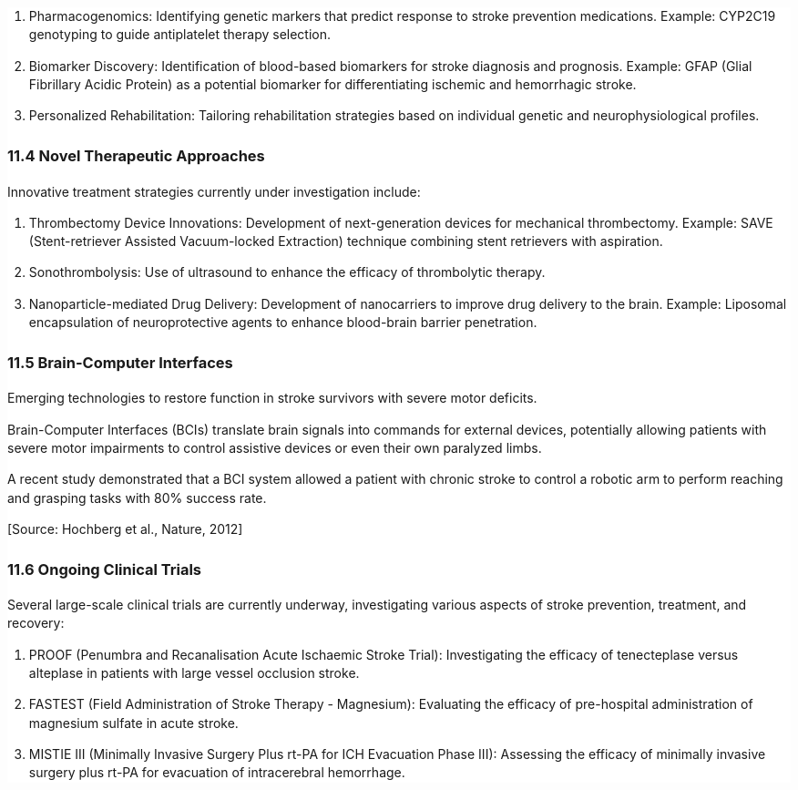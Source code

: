 1. <research>Pharmacogenomics</research>: Identifying genetic markers that predict response to stroke prevention medications.
   Example: CYP2C19 genotyping to guide antiplatelet therapy selection.

2. <research>Biomarker Discovery</research>: Identification of blood-based biomarkers for stroke diagnosis and prognosis.
   Example: GFAP (Glial Fibrillary Acidic Protein) as a potential biomarker for differentiating ischemic and hemorrhagic stroke.

3. <research>Personalized Rehabilitation</research>: Tailoring rehabilitation strategies based on individual genetic and neurophysiological profiles.

### 11.4 Novel Therapeutic Approaches

Innovative treatment strategies currently under investigation include:

1. <research>Thrombectomy Device Innovations</research>: Development of next-generation devices for mechanical thrombectomy.
   Example: SAVE (Stent-retriever Assisted Vacuum-locked Extraction) technique combining stent retrievers with aspiration.

2. <research>Sonothrombolysis</research>: Use of ultrasound to enhance the efficacy of thrombolytic therapy.

3. <research>Nanoparticle-mediated Drug Delivery</research>: Development of nanocarriers to improve drug delivery to the brain.
   Example: Liposomal encapsulation of neuroprotective agents to enhance blood-brain barrier penetration.

### 11.5 Brain-Computer Interfaces

Emerging technologies to restore function in stroke survivors with severe motor deficits.

<research>Brain-Computer Interfaces (BCIs)</research> translate brain signals into commands for external devices, potentially allowing patients with severe motor impairments to control assistive devices or even their own paralyzed limbs.

<statistic>
A recent study demonstrated that a BCI system allowed a patient with chronic stroke to control a robotic arm to perform reaching and grasping tasks with 80% success rate.
</statistic>

[Source: Hochberg et al., Nature, 2012]

### 11.6 Ongoing Clinical Trials

Several large-scale clinical trials are currently underway, investigating various aspects of stroke prevention, treatment, and recovery:

1. <trial>PROOF (Penumbra and Recanalisation Acute Ischaemic Stroke Trial)</trial>: Investigating the efficacy of tenecteplase versus alteplase in patients with large vessel occlusion stroke.

2. <trial>FASTEST (Field Administration of Stroke Therapy - Magnesium)</trial>: Evaluating the efficacy of pre-hospital administration of magnesium sulfate in acute stroke.

3. <trial>MISTIE III (Minimally Invasive Surgery Plus rt-PA for ICH Evacuation Phase III)</trial>: Assessing the efficacy of minimally invasive surgery plus rt-PA for evacuation of intracerebral hemorrhage.
